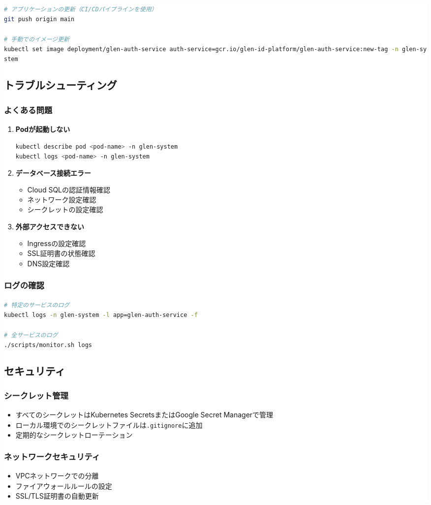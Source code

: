 ```bash
# アプリケーションの更新（CI/CDパイプラインを使用）
git push origin main

# 手動でのイメージ更新
kubectl set image deployment/glen-auth-service auth-service=gcr.io/glen-id-platform/glen-auth-service:new-tag -n glen-system
```

## トラブルシューティング

### よくある問題

1. **Podが起動しない**
   ```bash
   kubectl describe pod <pod-name> -n glen-system
   kubectl logs <pod-name> -n glen-system
   ```

2. **データベース接続エラー**
   - Cloud SQLの認証情報確認
   - ネットワーク設定確認
   - シークレットの設定確認

3. **外部アクセスできない**
   - Ingressの設定確認
   - SSL証明書の状態確認
   - DNS設定確認

### ログの確認

```bash
# 特定のサービスのログ
kubectl logs -n glen-system -l app=glen-auth-service -f

# 全サービスのログ
./scripts/monitor.sh logs
```

## セキュリティ

### シークレット管理

- すべてのシークレットはKubernetes SecretsまたはGoogle Secret Managerで管理
- ローカル環境でのシークレットファイルは`.gitignore`に追加
- 定期的なシークレットローテーション

### ネットワークセキュリティ

- VPCネットワークでの分離
- ファイアウォールルールの設定
- SSL/TLS証明書の自動更新
